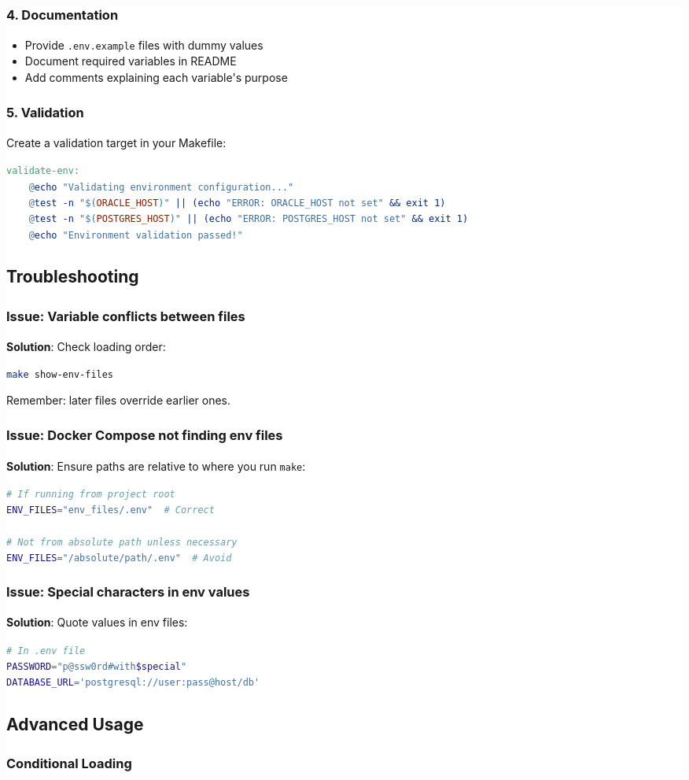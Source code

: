 ### 4. Documentation

- Provide `.env.example` files with dummy values
- Document required variables in README
- Add comments explaining each variable's purpose

### 5. Validation

Create a validation target in your Makefile:

```makefile
validate-env:
	@echo "Validating environment configuration..."
	@test -n "$(ORACLE_HOST)" || (echo "ERROR: ORACLE_HOST not set" && exit 1)
	@test -n "$(POSTGRES_HOST)" || (echo "ERROR: POSTGRES_HOST not set" && exit 1)
	@echo "Environment validation passed!"
```

## Troubleshooting


### Issue: Variable conflicts between files

**Solution**: Check loading order:
```bash
make show-env-files
```
Remember: later files override earlier ones.

### Issue: Docker Compose not finding env files

**Solution**: Ensure paths are relative to where you run `make`:
```bash
# If running from project root
ENV_FILES="env_files/.env"  # Correct

# Not from absolute path unless necessary
ENV_FILES="/absolute/path/.env"  # Avoid
```

### Issue: Special characters in env values

**Solution**: Quote values in env files:
```bash
# In .env file
PASSWORD="p@ssw0rd#with$special"
DATABASE_URL='postgresql://user:pass@host/db'
```

## Advanced Usage

### Conditional Loading
